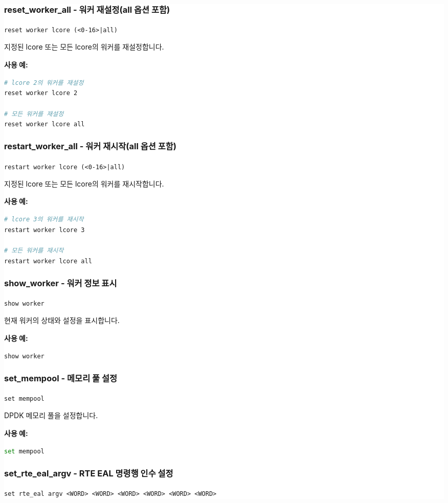 ### reset_worker_all - 워커 재설정(all 옵션 포함)
```
reset worker lcore (<0-16>|all)
```

지정된 lcore 또는 모든 lcore의 워커를 재설정합니다.

**사용 예:**
```bash
# lcore 2의 워커를 재설정
reset worker lcore 2

# 모든 워커를 재설정
reset worker lcore all
```

### restart_worker_all - 워커 재시작(all 옵션 포함)
```
restart worker lcore (<0-16>|all)
```

지정된 lcore 또는 모든 lcore의 워커를 재시작합니다.

**사용 예:**
```bash
# lcore 3의 워커를 재시작
restart worker lcore 3

# 모든 워커를 재시작
restart worker lcore all
```

### show_worker - 워커 정보 표시
```
show worker
```

현재 워커의 상태와 설정을 표시합니다.

**사용 예:**
```bash
show worker
```

### set_mempool - 메모리 풀 설정
```
set mempool
```

DPDK 메모리 풀을 설정합니다.

**사용 예:**
```bash
set mempool
```

### set_rte_eal_argv - RTE EAL 명령행 인수 설정
```
set rte_eal argv <WORD> <WORD> <WORD> <WORD> <WORD> <WORD>
```
